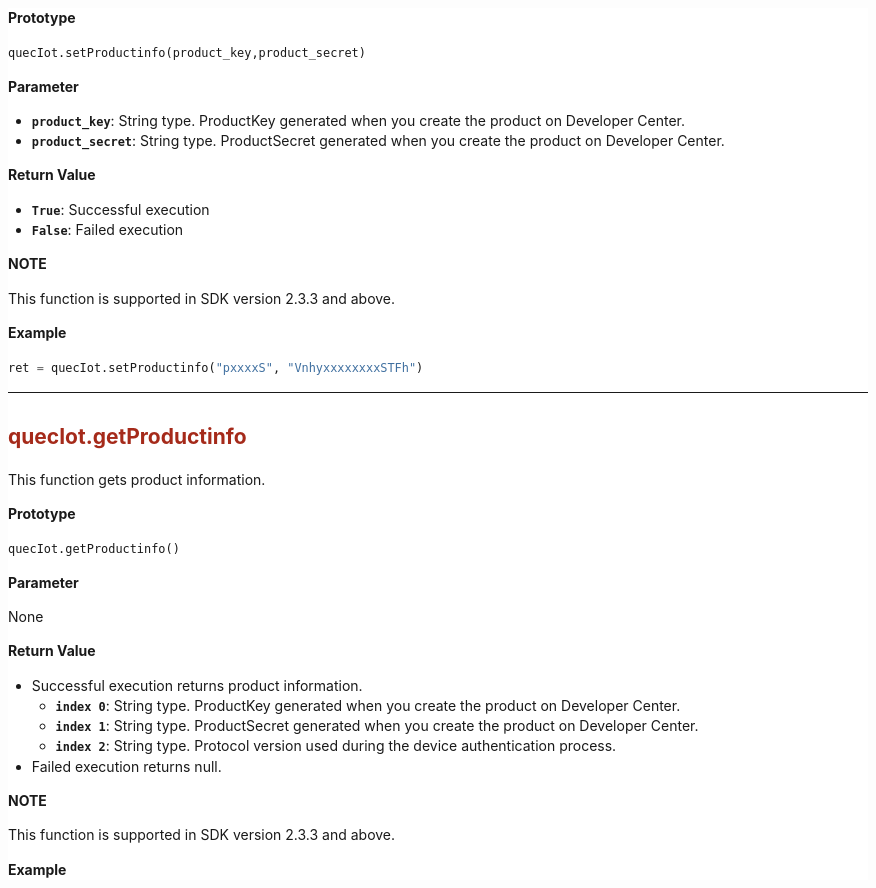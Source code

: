 __Prototype__

```py
quecIot.setProductinfo(product_key,product_secret)
```

__Parameter__

* __`product_key`__: String type. ProductKey generated when you create the product on Developer Center.
* __`product_secret`__: String type. ProductSecret generated when you create the product on Developer Center.

__Return Value__

* __`True`__: Successful execution
* __`False`__: Failed execution

__NOTE__

This function is supported in SDK version 2.3.3 and above. 

__Example__

```py
ret = quecIot.setProductinfo("pxxxxS", "VnhyxxxxxxxxSTFh")
```

---

<span id="getProductinfo">  </span>

## <font color=#A52A1A  >__quecIot.getProductinfo__</font>

This function gets product information.

__Prototype__

```py
quecIot.getProductinfo()
```

__Parameter__

None

__Return Value__

* Successful execution returns product information.
  * __`index 0`__: String type. ProductKey generated when you create the product on Developer Center. 
  * __`index 1`__: String type. ProductSecret generated when you create the product on Developer Center.
  * __`index 2`__: String type. Protocol version used during the device authentication process.
* Failed execution returns null.

__NOTE__

This function is supported in SDK version 2.3.3 and above.

__Example__

